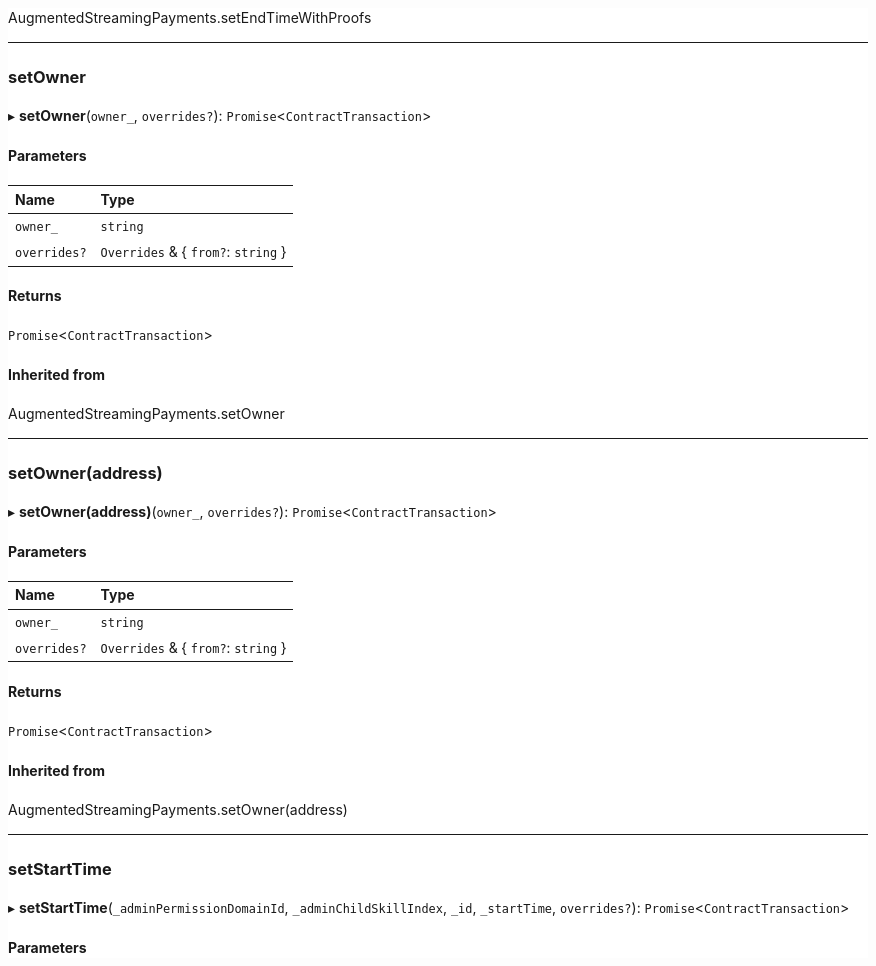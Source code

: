 AugmentedStreamingPayments.setEndTimeWithProofs

___

### setOwner

▸ **setOwner**(`owner_`, `overrides?`): `Promise`<`ContractTransaction`\>

#### Parameters

| Name | Type |
| :------ | :------ |
| `owner_` | `string` |
| `overrides?` | `Overrides` & { `from?`: `string`  } |

#### Returns

`Promise`<`ContractTransaction`\>

#### Inherited from

AugmentedStreamingPayments.setOwner

___

### setOwner(address)

▸ **setOwner(address)**(`owner_`, `overrides?`): `Promise`<`ContractTransaction`\>

#### Parameters

| Name | Type |
| :------ | :------ |
| `owner_` | `string` |
| `overrides?` | `Overrides` & { `from?`: `string`  } |

#### Returns

`Promise`<`ContractTransaction`\>

#### Inherited from

AugmentedStreamingPayments.setOwner(address)

___

### setStartTime

▸ **setStartTime**(`_adminPermissionDomainId`, `_adminChildSkillIndex`, `_id`, `_startTime`, `overrides?`): `Promise`<`ContractTransaction`\>

#### Parameters
